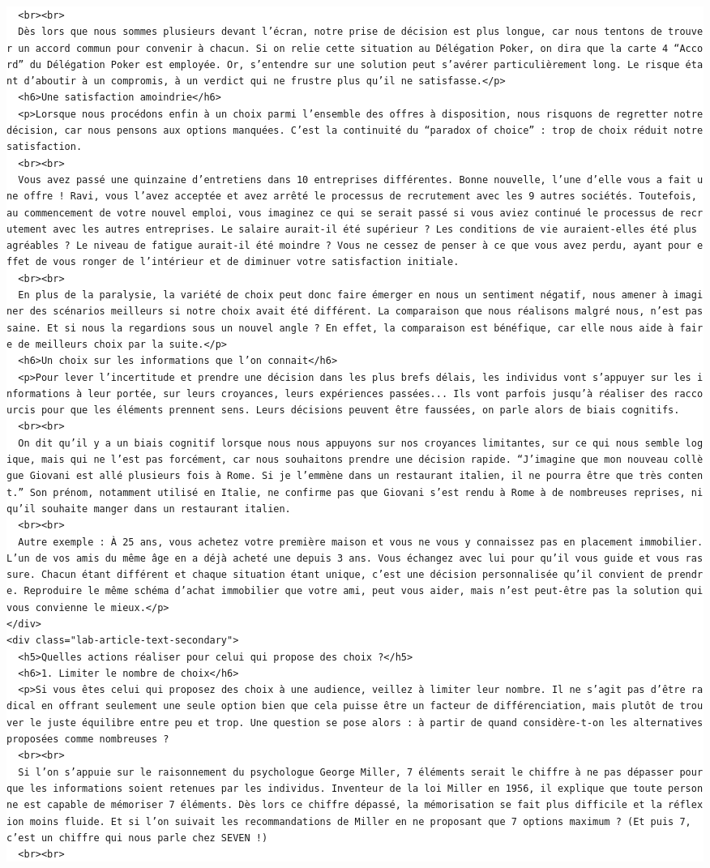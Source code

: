       <br><br>
      Dès lors que nous sommes plusieurs devant l’écran, notre prise de décision est plus longue, car nous tentons de trouver un accord commun pour convenir à chacun. Si on relie cette situation au Délégation Poker, on dira que la carte 4 “Accord” du Délégation Poker est employée. Or, s’entendre sur une solution peut s’avérer particulièrement long. Le risque étant d’aboutir à un compromis, à un verdict qui ne frustre plus qu’il ne satisfasse.</p>
      <h6>Une satisfaction amoindrie</h6>
      <p>Lorsque nous procédons enfin à un choix parmi l’ensemble des offres à disposition, nous risquons de regretter notre décision, car nous pensons aux options manquées. C’est la continuité du “paradox of choice” : trop de choix réduit notre satisfaction.
      <br><br>
      Vous avez passé une quinzaine d’entretiens dans 10 entreprises différentes. Bonne nouvelle, l’une d’elle vous a fait une offre ! Ravi, vous l’avez acceptée et avez arrêté le processus de recrutement avec les 9 autres sociétés. Toutefois, au commencement de votre nouvel emploi, vous imaginez ce qui se serait passé si vous aviez continué le processus de recrutement avec les autres entreprises. Le salaire aurait-il été supérieur ? Les conditions de vie auraient-elles été plus agréables ? Le niveau de fatigue aurait-il été moindre ? Vous ne cessez de penser à ce que vous avez perdu, ayant pour effet de vous ronger de l’intérieur et de diminuer votre satisfaction initiale.
      <br><br>
      En plus de la paralysie, la variété de choix peut donc faire émerger en nous un sentiment négatif, nous amener à imaginer des scénarios meilleurs si notre choix avait été différent. La comparaison que nous réalisons malgré nous, n’est pas saine. Et si nous la regardions sous un nouvel angle ? En effet, la comparaison est bénéfique, car elle nous aide à faire de meilleurs choix par la suite.</p>
      <h6>Un choix sur les informations que l’on connait</h6>
      <p>Pour lever l’incertitude et prendre une décision dans les plus brefs délais, les individus vont s’appuyer sur les informations à leur portée, sur leurs croyances, leurs expériences passées... Ils vont parfois jusqu’à réaliser des raccourcis pour que les éléments prennent sens. Leurs décisions peuvent être faussées, on parle alors de biais cognitifs.
      <br><br>
      On dit qu’il y a un biais cognitif lorsque nous nous appuyons sur nos croyances limitantes, sur ce qui nous semble logique, mais qui ne l’est pas forcément, car nous souhaitons prendre une décision rapide. “J’imagine que mon nouveau collègue Giovani est allé plusieurs fois à Rome. Si je l’emmène dans un restaurant italien, il ne pourra être que très content.” Son prénom, notamment utilisé en Italie, ne confirme pas que Giovani s’est rendu à Rome à de nombreuses reprises, ni qu’il souhaite manger dans un restaurant italien.
      <br><br>
      Autre exemple : À 25 ans, vous achetez votre première maison et vous ne vous y connaissez pas en placement immobilier. L’un de vos amis du même âge en a déjà acheté une depuis 3 ans. Vous échangez avec lui pour qu’il vous guide et vous rassure. Chacun étant différent et chaque situation étant unique, c’est une décision personnalisée qu’il convient de prendre. Reproduire le même schéma d’achat immobilier que votre ami, peut vous aider, mais n’est peut-être pas la solution qui vous convienne le mieux.</p>
    </div>
    <div class="lab-article-text-secondary">
      <h5>Quelles actions réaliser pour celui qui propose des choix ?</h5>
      <h6>1. Limiter le nombre de choix</h6>
      <p>Si vous êtes celui qui proposez des choix à une audience, veillez à limiter leur nombre. Il ne s’agit pas d’être radical en offrant seulement une seule option bien que cela puisse être un facteur de différenciation, mais plutôt de trouver le juste équilibre entre peu et trop. Une question se pose alors : à partir de quand considère-t-on les alternatives proposées comme nombreuses ?
      <br><br>
      Si l’on s’appuie sur le raisonnement du psychologue George Miller, 7 éléments serait le chiffre à ne pas dépasser pour que les informations soient retenues par les individus. Inventeur de la loi Miller en 1956, il explique que toute personne est capable de mémoriser 7 éléments. Dès lors ce chiffre dépassé, la mémorisation se fait plus difficile et la réflexion moins fluide. Et si l’on suivait les recommandations de Miller en ne proposant que 7 options maximum ? (Et puis 7, c’est un chiffre qui nous parle chez SEVEN !)
      <br><br>